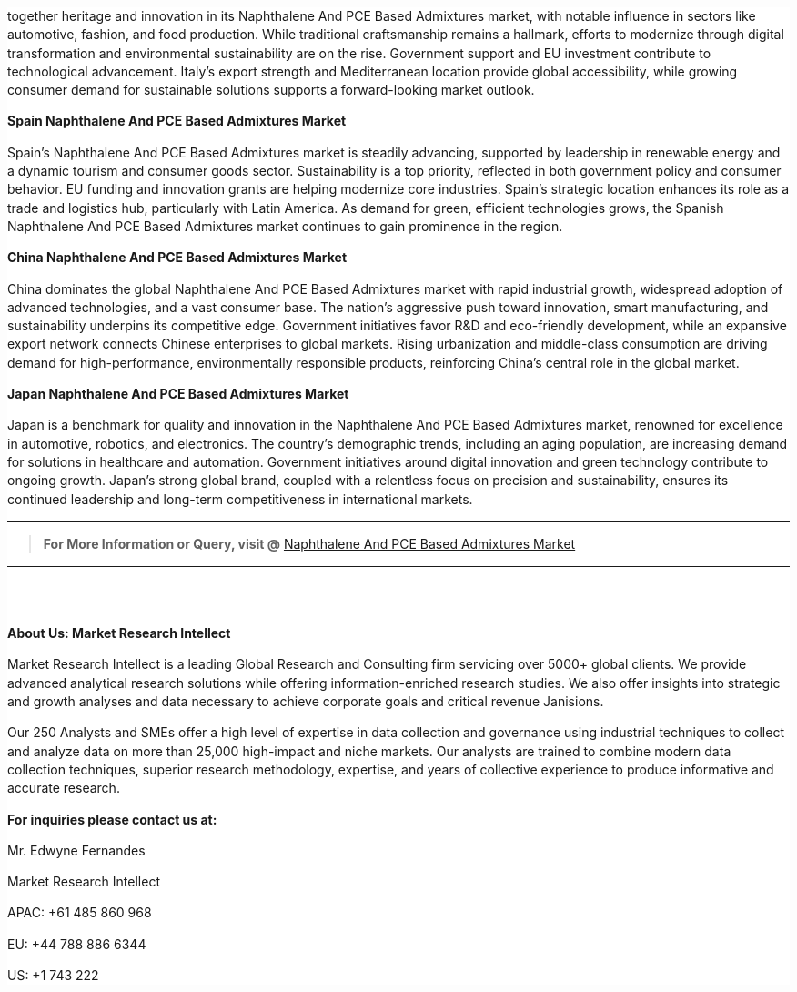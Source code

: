 together heritage and innovation in its Naphthalene And PCE Based Admixtures market, with notable influence in sectors like automotive, fashion, and food production. While traditional craftsmanship remains a hallmark, efforts to modernize through digital transformation and environmental sustainability are on the rise. Government support and EU investment contribute to technological advancement. Italy&rsquo;s export strength and Mediterranean location provide global accessibility, while growing consumer demand for sustainable solutions supports a forward-looking market outlook.</p><p class="" data-start="4424" data-end="4975"><strong data-start="4424" data-end="4445">Spain Naphthalene And PCE Based Admixtures Market</strong></p><p class="" data-start="4424" data-end="4975">Spain&rsquo;s Naphthalene And PCE Based Admixtures market is steadily advancing, supported by leadership in renewable energy and a dynamic tourism and consumer goods sector. Sustainability is a top priority, reflected in both government policy and consumer behavior. EU funding and innovation grants are helping modernize core industries. Spain&rsquo;s strategic location enhances its role as a trade and logistics hub, particularly with Latin America. As demand for green, efficient technologies grows, the Spanish Naphthalene And PCE Based Admixtures market continues to gain prominence in the region.</p><p class="" data-start="4977" data-end="5589"><strong data-start="4977" data-end="4998">China Naphthalene And PCE Based Admixtures Market</strong></p><p class="" data-start="4977" data-end="5589">China dominates the global Naphthalene And PCE Based Admixtures market with rapid industrial growth, widespread adoption of advanced technologies, and a vast consumer base. The nation&rsquo;s aggressive push toward innovation, smart manufacturing, and sustainability underpins its competitive edge. Government initiatives favor R&amp;D and eco-friendly development, while an expansive export network connects Chinese enterprises to global markets. Rising urbanization and middle-class consumption are driving demand for high-performance, environmentally responsible products, reinforcing China&rsquo;s central role in the global market.</p><p class="" data-start="5591" data-end="6162"><strong data-start="5591" data-end="5612">Japan Naphthalene And PCE Based Admixtures Market</strong></p><p class="" data-start="5591" data-end="6162">Japan is a benchmark for quality and innovation in the Naphthalene And PCE Based Admixtures market, renowned for excellence in automotive, robotics, and electronics. The country&rsquo;s demographic trends, including an aging population, are increasing demand for solutions in healthcare and automation. Government initiatives around digital innovation and green technology contribute to ongoing growth. Japan&rsquo;s strong global brand, coupled with a relentless focus on precision and sustainability, ensures its continued leadership and long-term competitiveness in international markets.</p><hr /><blockquote><p><span class="font-[700]"><strong>For More Information or Query, visit&nbsp;@</strong>&nbsp;</span><span class="font-[700]"><a href="https://www.marketresearchintellect.com/product/global-naphthalene-and-pce-based-admixtures-market/?utm_source=Linkedin&utm_medium=017" target="_blank" data-tracking-control-name="article-ssr-frontend-pulse_little-text-block" data-tracking-will-navigate="" data-test-link="">Naphthalene And PCE Based Admixtures Market</a></span></p></blockquote><hr /><h3>&nbsp;</h3><p><strong><span class="font-[700]">About Us: Market Research Intellect</span></strong></p><p><span class="">Market Research Intellect is a leading Global Research and Consulting firm servicing over 5000+ global clients. We provide advanced analytical research solutions while offering information-enriched research studies.&nbsp;</span>We also offer insights into strategic and growth analyses and data necessary to achieve corporate goals and critical revenue Janisions.</p><p><span class="">Our 250 Analysts and SMEs offer a high level of expertise in data collection and governance using industrial techniques to collect and analyze data on more than 25,000 high-impact and niche markets. Our analysts are trained to combine modern data collection techniques, superior research methodology, expertise, and years of collective experience to produce informative and accurate research.</span></p><p><strong>For inquiries please contact us at:</strong></p><p>Mr. Edwyne Fernandes</p><p>Market Research Intellect</p><p>APAC: +61 485 860 968</p><p>EU: +44 788 886 6344</p><p>US: +1 743 222